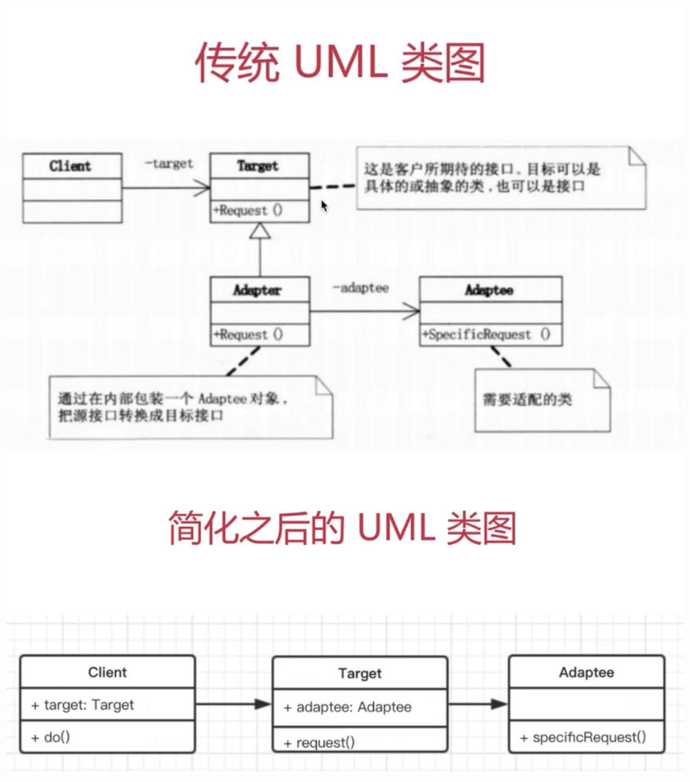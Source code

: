 <img src="./imgs/adapter-pattern-1.png" title="传统UML类图（适配器模式）" alt="传统UML类图（适配器模式）">
<img src="./imgs/adapter-pattern-2.png" title="简化后UML类图（适配器模式）" alt="传统UML类图（适配器模式）">
